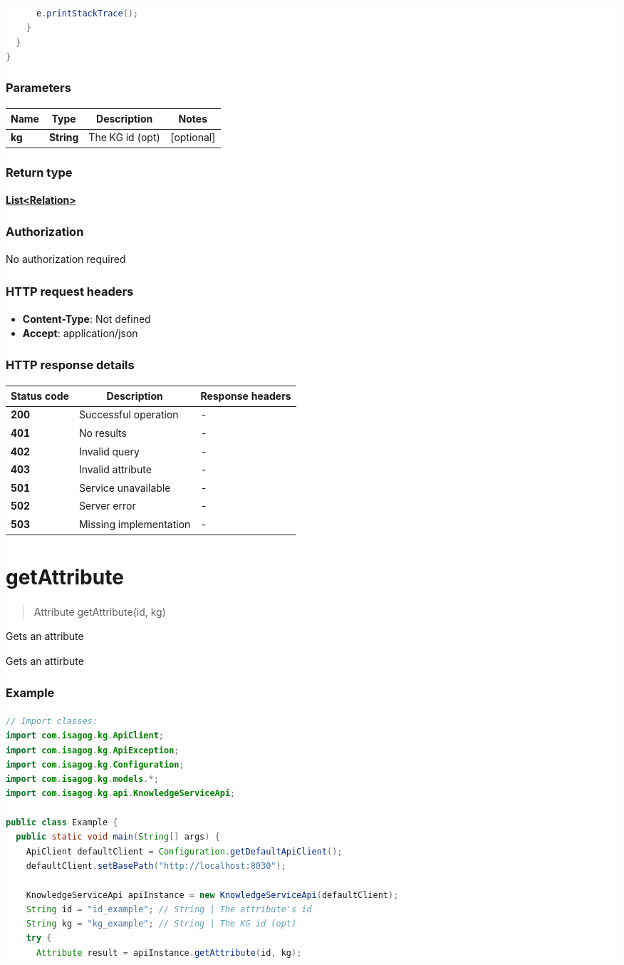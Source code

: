 ```java
      e.printStackTrace();
    }
  }
}
```

### Parameters

Name | Type | Description  | Notes
------------- | ------------- | ------------- | -------------
 **kg** | **String**| The KG id (opt) | [optional]

### Return type

[**List&lt;Relation&gt;**](Relation.md)

### Authorization

No authorization required

### HTTP request headers

 - **Content-Type**: Not defined
 - **Accept**: application/json

### HTTP response details
| Status code | Description | Response headers |
|-------------|-------------|------------------|
**200** | Successful operation |  -  |
**401** | No results |  -  |
**402** | Invalid query |  -  |
**403** | Invalid attribute |  -  |
**501** | Service unavailable |  -  |
**502** | Server error |  -  |
**503** | Missing implementation |  -  |

<a name="getAttribute"></a>
# **getAttribute**
> Attribute getAttribute(id, kg)

Gets an attribute

Gets an attirbute

### Example
```java
// Import classes:
import com.isagog.kg.ApiClient;
import com.isagog.kg.ApiException;
import com.isagog.kg.Configuration;
import com.isagog.kg.models.*;
import com.isagog.kg.api.KnowledgeServiceApi;

public class Example {
  public static void main(String[] args) {
    ApiClient defaultClient = Configuration.getDefaultApiClient();
    defaultClient.setBasePath("http://localhost:8030");

    KnowledgeServiceApi apiInstance = new KnowledgeServiceApi(defaultClient);
    String id = "id_example"; // String | The attribute's id
    String kg = "kg_example"; // String | The KG id (opt)
    try {
      Attribute result = apiInstance.getAttribute(id, kg);
```